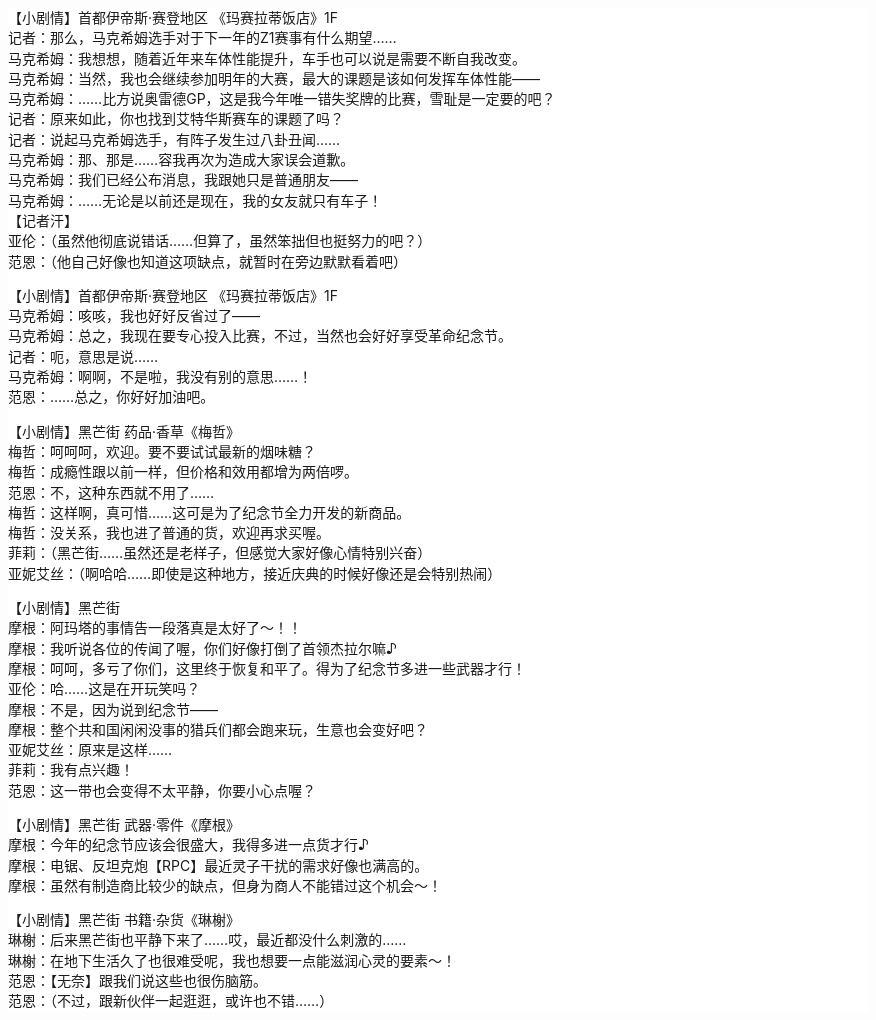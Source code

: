  
【小剧情】首都伊帝斯·赛登地区 《玛赛拉蒂饭店》1F  
记者：那么，马克希姆选手对于下一年的Z1赛事有什么期望……  
马克希姆：我想想，随着近年来车体性能提升，车手也可以说是需要不断自我改变。  
马克希姆：当然，我也会继续参加明年的大赛，最大的课题是该如何发挥车体性能——  
马克希姆：……比方说奥雷德GP，这是我今年唯一错失奖牌的比赛，雪耻是一定要的吧？  
记者：原来如此，你也找到艾特华斯赛车的课题了吗？  
记者：说起马克希姆选手，有阵子发生过八卦丑闻……  
马克希姆：那、那是……容我再次为造成大家误会道歉。  
马克希姆：我们已经公布消息，我跟她只是普通朋友——  
马克希姆：……无论是以前还是现在，我的女友就只有车子！  
【记者汗】  
亚伦：（虽然他彻底说错话……但算了，虽然笨拙但也挺努力的吧？）  
范恩：（他自己好像也知道这项缺点，就暂时在旁边默默看着吧）  
  
【小剧情】首都伊帝斯·赛登地区 《玛赛拉蒂饭店》1F  
马克希姆：咳咳，我也好好反省过了——  
马克希姆：总之，我现在要专心投入比赛，不过，当然也会好好享受革命纪念节。  
记者：呃，意思是说……  
马克希姆：啊啊，不是啦，我没有别的意思……！  
范恩：……总之，你好好加油吧。  
  
  
【小剧情】黑芒街 药品·香草《梅哲》  
梅哲：呵呵呵，欢迎。要不要试试最新的烟味糖？  
梅哲：成瘾性跟以前一样，但价格和效用都增为两倍啰。  
范恩：不，这种东西就不用了……  
梅哲：这样啊，真可惜……这可是为了纪念节全力开发的新商品。  
梅哲：没关系，我也进了普通的货，欢迎再求买喔。  
菲莉：（黑芒街……虽然还是老样子，但感觉大家好像心情特别兴奋）  
亚妮艾丝：（啊哈哈……即使是这种地方，接近庆典的时候好像还是会特别热闹）  
  
  
【小剧情】黑芒街   
摩根：阿玛塔的事情告一段落真是太好了～！！  
摩根：我听说各位的传闻了喔，你们好像打倒了首领杰拉尔嘛♪  
摩根：呵呵，多亏了你们，这里终于恢复和平了。得为了纪念节多进一些武器才行！  
亚伦：哈……这是在开玩笑吗？  
摩根：不是，因为说到纪念节——  
摩根：整个共和国闲闲没事的猎兵们都会跑来玩，生意也会变好吧？  
亚妮艾丝：原来是这样……  
菲莉：我有点兴趣！  
范恩：这一带也会变得不太平静，你要小心点喔？  
  
【小剧情】黑芒街 武器·零件《摩根》  
摩根：今年的纪念节应该会很盛大，我得多进一点货才行♪  
摩根：电锯、反坦克炮【RPC】最近灵子干扰的需求好像也满高的。  
摩根：虽然有制造商比较少的缺点，但身为商人不能错过这个机会～！  
  
  
【小剧情】黑芒街 书籍·杂货《琳榭》  
琳榭：后来黑芒街也平静下来了……哎，最近都没什么刺激的……  
琳榭：在地下生活久了也很难受呢，我也想要一点能滋润心灵的要素～！  
范恩：【无奈】跟我们说这些也很伤脑筋。  
范恩：（不过，跟新伙伴一起逛逛，或许也不错……）  
  
